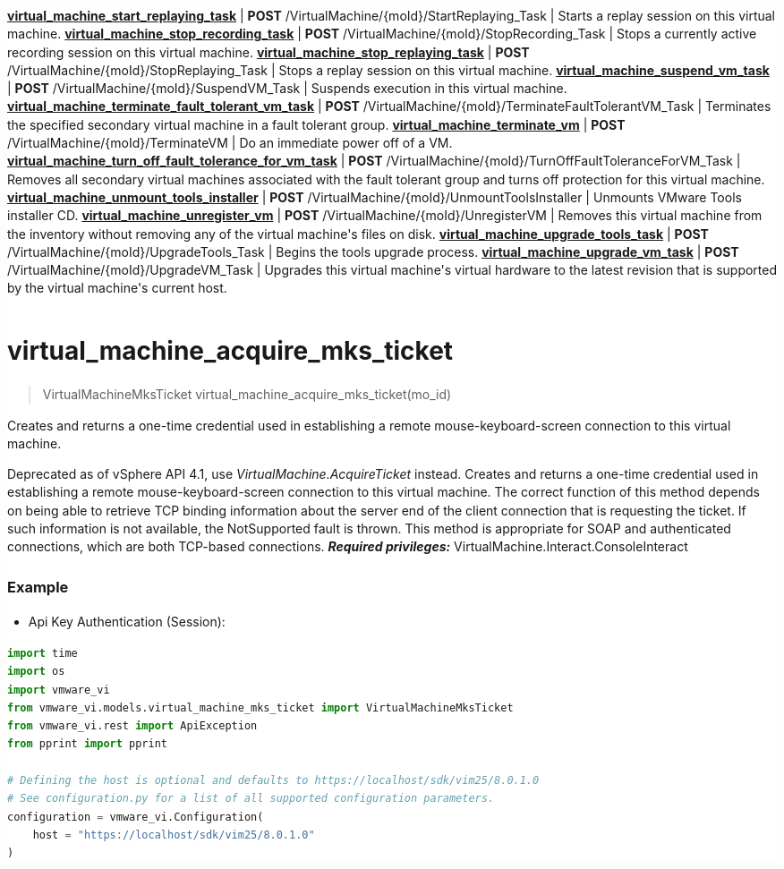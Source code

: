 [**virtual_machine_start_replaying_task**](VirtualMachineApi.md#virtual_machine_start_replaying_task) | **POST** /VirtualMachine/{moId}/StartReplaying_Task | Starts a replay session on this virtual machine. 
[**virtual_machine_stop_recording_task**](VirtualMachineApi.md#virtual_machine_stop_recording_task) | **POST** /VirtualMachine/{moId}/StopRecording_Task | Stops a currently active recording session on this virtual machine. 
[**virtual_machine_stop_replaying_task**](VirtualMachineApi.md#virtual_machine_stop_replaying_task) | **POST** /VirtualMachine/{moId}/StopReplaying_Task | Stops a replay session on this virtual machine. 
[**virtual_machine_suspend_vm_task**](VirtualMachineApi.md#virtual_machine_suspend_vm_task) | **POST** /VirtualMachine/{moId}/SuspendVM_Task | Suspends execution in this virtual machine. 
[**virtual_machine_terminate_fault_tolerant_vm_task**](VirtualMachineApi.md#virtual_machine_terminate_fault_tolerant_vm_task) | **POST** /VirtualMachine/{moId}/TerminateFaultTolerantVM_Task | Terminates the specified secondary virtual machine in a fault tolerant group. 
[**virtual_machine_terminate_vm**](VirtualMachineApi.md#virtual_machine_terminate_vm) | **POST** /VirtualMachine/{moId}/TerminateVM | Do an immediate power off of a VM. 
[**virtual_machine_turn_off_fault_tolerance_for_vm_task**](VirtualMachineApi.md#virtual_machine_turn_off_fault_tolerance_for_vm_task) | **POST** /VirtualMachine/{moId}/TurnOffFaultToleranceForVM_Task | Removes all secondary virtual machines associated with the fault tolerant group and turns off protection for this virtual machine. 
[**virtual_machine_unmount_tools_installer**](VirtualMachineApi.md#virtual_machine_unmount_tools_installer) | **POST** /VirtualMachine/{moId}/UnmountToolsInstaller | Unmounts VMware Tools installer CD. 
[**virtual_machine_unregister_vm**](VirtualMachineApi.md#virtual_machine_unregister_vm) | **POST** /VirtualMachine/{moId}/UnregisterVM | Removes this virtual machine from the inventory without removing any of the virtual machine&#39;s files on disk. 
[**virtual_machine_upgrade_tools_task**](VirtualMachineApi.md#virtual_machine_upgrade_tools_task) | **POST** /VirtualMachine/{moId}/UpgradeTools_Task | Begins the tools upgrade process. 
[**virtual_machine_upgrade_vm_task**](VirtualMachineApi.md#virtual_machine_upgrade_vm_task) | **POST** /VirtualMachine/{moId}/UpgradeVM_Task | Upgrades this virtual machine&#39;s virtual hardware to the latest revision that is supported by the virtual machine&#39;s current host. 


# **virtual_machine_acquire_mks_ticket**
> VirtualMachineMksTicket virtual_machine_acquire_mks_ticket(mo_id)

Creates and returns a one-time credential used in establishing a remote mouse-keyboard-screen connection to this virtual machine. 

Deprecated as of vSphere API 4.1, use *VirtualMachine.AcquireTicket* instead.  Creates and returns a one-time credential used in establishing a remote mouse-keyboard-screen connection to this virtual machine.  The correct function of this method depends on being able to retrieve TCP binding information about the server end of the client connection that is requesting the ticket. If such information is not available, the NotSupported fault is thrown. This method is appropriate for SOAP and authenticated connections, which are both TCP-based connections.  ***Required privileges:*** VirtualMachine.Interact.ConsoleInteract 

### Example

* Api Key Authentication (Session):
```python
import time
import os
import vmware_vi
from vmware_vi.models.virtual_machine_mks_ticket import VirtualMachineMksTicket
from vmware_vi.rest import ApiException
from pprint import pprint

# Defining the host is optional and defaults to https://localhost/sdk/vim25/8.0.1.0
# See configuration.py for a list of all supported configuration parameters.
configuration = vmware_vi.Configuration(
    host = "https://localhost/sdk/vim25/8.0.1.0"
)

```